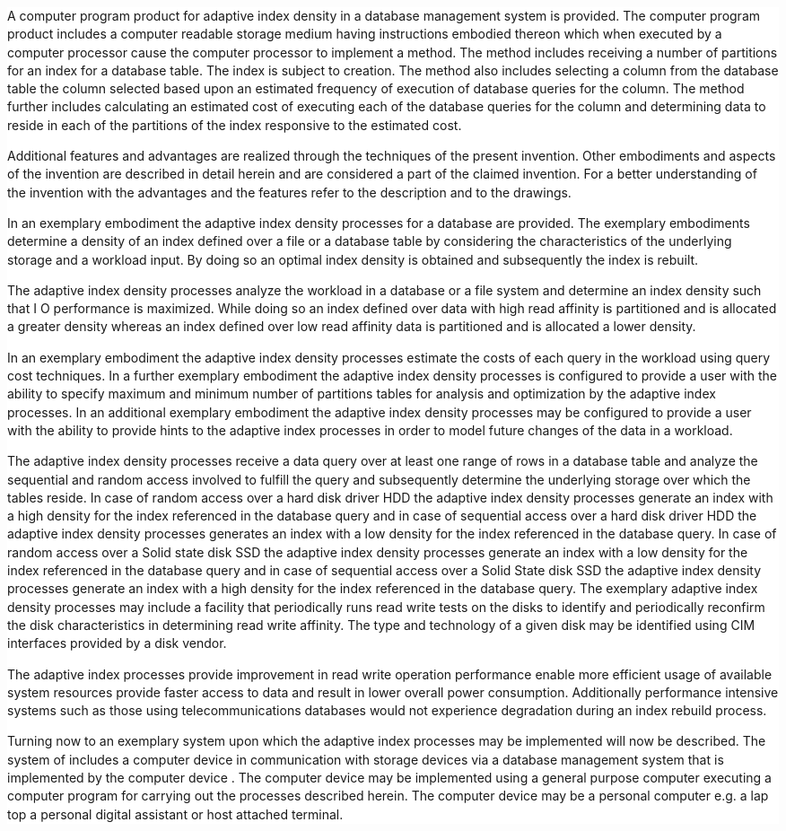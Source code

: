 A computer program product for adaptive index density in a database management system is provided. The computer program product includes a computer readable storage medium having instructions embodied thereon which when executed by a computer processor cause the computer processor to implement a method. The method includes receiving a number of partitions for an index for a database table. The index is subject to creation. The method also includes selecting a column from the database table the column selected based upon an estimated frequency of execution of database queries for the column. The method further includes calculating an estimated cost of executing each of the database queries for the column and determining data to reside in each of the partitions of the index responsive to the estimated cost.

Additional features and advantages are realized through the techniques of the present invention. Other embodiments and aspects of the invention are described in detail herein and are considered a part of the claimed invention. For a better understanding of the invention with the advantages and the features refer to the description and to the drawings.

In an exemplary embodiment the adaptive index density processes for a database are provided. The exemplary embodiments determine a density of an index defined over a file or a database table by considering the characteristics of the underlying storage and a workload input. By doing so an optimal index density is obtained and subsequently the index is rebuilt.

The adaptive index density processes analyze the workload in a database or a file system and determine an index density such that I O performance is maximized. While doing so an index defined over data with high read affinity is partitioned and is allocated a greater density whereas an index defined over low read affinity data is partitioned and is allocated a lower density.

In an exemplary embodiment the adaptive index density processes estimate the costs of each query in the workload using query cost techniques. In a further exemplary embodiment the adaptive index density processes is configured to provide a user with the ability to specify maximum and minimum number of partitions tables for analysis and optimization by the adaptive index processes. In an additional exemplary embodiment the adaptive index density processes may be configured to provide a user with the ability to provide hints to the adaptive index processes in order to model future changes of the data in a workload.

The adaptive index density processes receive a data query over at least one range of rows in a database table and analyze the sequential and random access involved to fulfill the query and subsequently determine the underlying storage over which the tables reside. In case of random access over a hard disk driver HDD the adaptive index density processes generate an index with a high density for the index referenced in the database query and in case of sequential access over a hard disk driver HDD the adaptive index density processes generates an index with a low density for the index referenced in the database query. In case of random access over a Solid state disk SSD the adaptive index density processes generate an index with a low density for the index referenced in the database query and in case of sequential access over a Solid State disk SSD the adaptive index density processes generate an index with a high density for the index referenced in the database query. The exemplary adaptive index density processes may include a facility that periodically runs read write tests on the disks to identify and periodically reconfirm the disk characteristics in determining read write affinity. The type and technology of a given disk may be identified using CIM interfaces provided by a disk vendor.

The adaptive index processes provide improvement in read write operation performance enable more efficient usage of available system resources provide faster access to data and result in lower overall power consumption. Additionally performance intensive systems such as those using telecommunications databases would not experience degradation during an index rebuild process.

Turning now to an exemplary system upon which the adaptive index processes may be implemented will now be described. The system of includes a computer device in communication with storage devices via a database management system that is implemented by the computer device . The computer device may be implemented using a general purpose computer executing a computer program for carrying out the processes described herein. The computer device may be a personal computer e.g. a lap top a personal digital assistant or host attached terminal.

